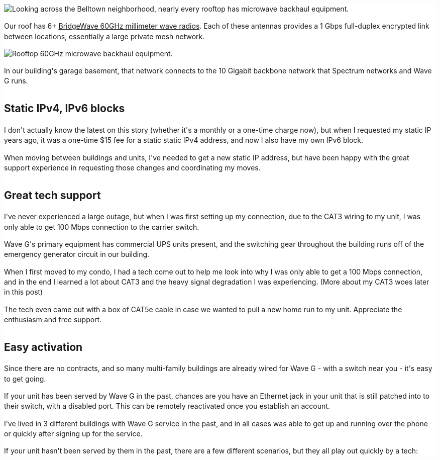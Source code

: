 <img src="{{ site.cdn }}2018network/other-buildings2.jpg" class="img-responsive" title="Looking across the Belltown neighborhood, nearly every rooftop has microwave backhaul equipment." />

Our roof has 6+ [BridgeWave 60GHz millimeter wave radios](https://bridgewave.com/bw64/).
Each of these antennas provides a 1 Gbps full-duplex encrypted link between locations,
essentially a large private mesh network.

<img src="{{ site.cdn }}2018network/rooftop-microwaves.jpg" class="img-responsive" title="Rooftop 60GHz microwave backhaul equipment." />

In our building's garage basement, that network connects to the 10 Gigabit 
backbone network that Spectrum networks and Wave G runs.

## Static IPv4, IPv6 blocks

I don't actually know the latest on this story (whether it's a monthly or a
one-time charge now), but when I requested my static IP years ago, it was a one-time 
$15 fee for a static static IPv4 address, and now I also have my own IPv6 block.

When moving between buildings and units, I've needed to get a new static IP 
address, but have been happy with the great support experience in requesting 
those changes and coordinating my moves.

## Great tech support

I've never experienced a large outage, but when I was first setting up my
connection, due to the CAT3 wiring to my unit, I was only able to get 100 Mbps
connection to the carrier switch.

Wave G's primary equipment has commercial UPS units present, and the switching
gear throughout the building runs off of the emergency generator circuit in
our building.

When I first moved to my condo, I had a tech come out to help me look into why 
I was only able to get a 100 Mbps connection, and in the end I learned a lot
about CAT3 and the heavy signal degradation I was experiencing. (More about my
CAT3 woes later in this post)

The tech even came out with a box of CAT5e cable in case we wanted to pull a new
home run to my unit. Appreciate the enthusiasm and free support.

## Easy activation

Since there are no contracts, and so many multi-family buildings are already
wired for Wave G - with a switch near you - it's easy to get going.

If your unit has been served by Wave G in the past, chances are you have an
Ethernet jack in your unit that is still patched into to their switch, with
a disabled port. This can be remotely reactivated once you establish an
account.

I've lived in 3 different buildings with Wave G service in the past, and in all
cases was able to get up and running over the phone or quickly after signing up
for the service.

If your unit hasn't been served by them in the past, there are a few different
scenarios, but they all play out quickly by a tech:
